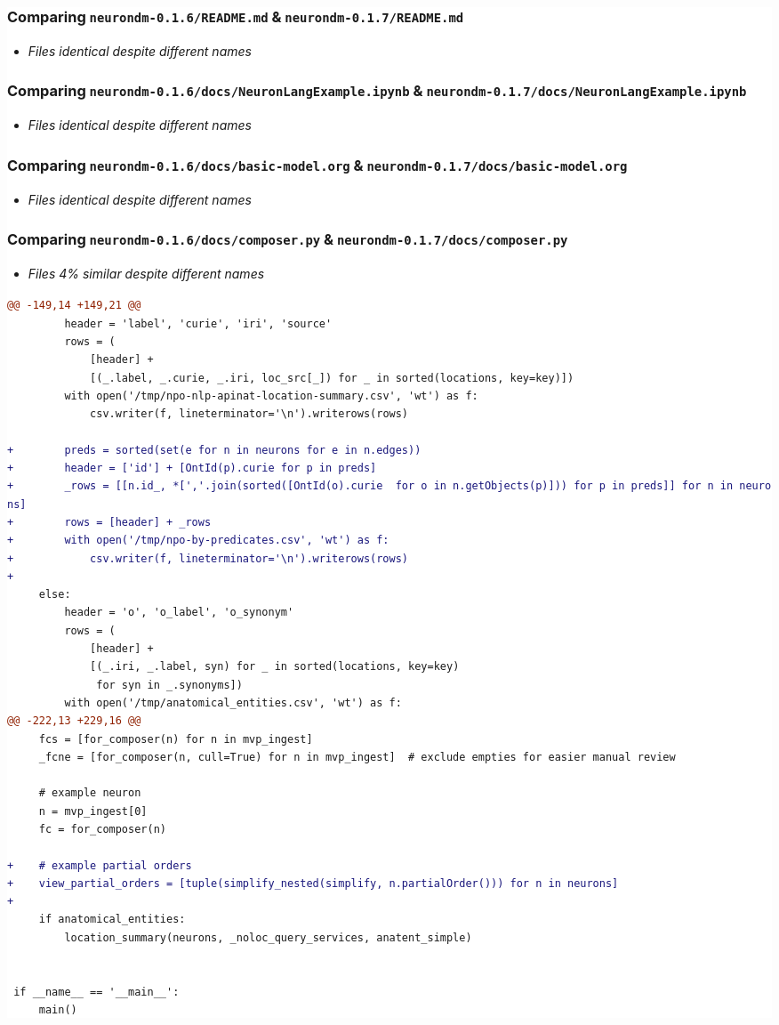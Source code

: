### Comparing `neurondm-0.1.6/README.md` & `neurondm-0.1.7/README.md`

 * *Files identical despite different names*

### Comparing `neurondm-0.1.6/docs/NeuronLangExample.ipynb` & `neurondm-0.1.7/docs/NeuronLangExample.ipynb`

 * *Files identical despite different names*

### Comparing `neurondm-0.1.6/docs/basic-model.org` & `neurondm-0.1.7/docs/basic-model.org`

 * *Files identical despite different names*

### Comparing `neurondm-0.1.6/docs/composer.py` & `neurondm-0.1.7/docs/composer.py`

 * *Files 4% similar despite different names*

```diff
@@ -149,14 +149,21 @@
         header = 'label', 'curie', 'iri', 'source'
         rows = (
             [header] +
             [(_.label, _.curie, _.iri, loc_src[_]) for _ in sorted(locations, key=key)])
         with open('/tmp/npo-nlp-apinat-location-summary.csv', 'wt') as f:
             csv.writer(f, lineterminator='\n').writerows(rows)
 
+        preds = sorted(set(e for n in neurons for e in n.edges))
+        header = ['id'] + [OntId(p).curie for p in preds]
+        _rows = [[n.id_, *[','.join(sorted([OntId(o).curie  for o in n.getObjects(p)])) for p in preds]] for n in neurons]
+        rows = [header] + _rows
+        with open('/tmp/npo-by-predicates.csv', 'wt') as f:
+            csv.writer(f, lineterminator='\n').writerows(rows)
+
     else:
         header = 'o', 'o_label', 'o_synonym'
         rows = (
             [header] +
             [(_.iri, _.label, syn) for _ in sorted(locations, key=key)
              for syn in _.synonyms])
         with open('/tmp/anatomical_entities.csv', 'wt') as f:
@@ -222,13 +229,16 @@
     fcs = [for_composer(n) for n in mvp_ingest]
     _fcne = [for_composer(n, cull=True) for n in mvp_ingest]  # exclude empties for easier manual review
 
     # example neuron
     n = mvp_ingest[0]
     fc = for_composer(n)
 
+    # example partial orders
+    view_partial_orders = [tuple(simplify_nested(simplify, n.partialOrder())) for n in neurons]
+
     if anatomical_entities:
         location_summary(neurons, _noloc_query_services, anatent_simple)
 
 
 if __name__ == '__main__':
     main()
```
